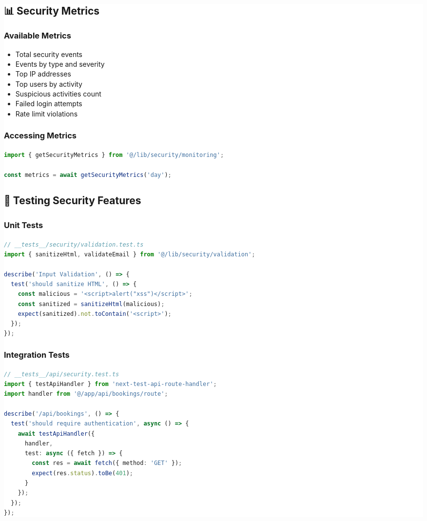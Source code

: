 ## 📊 Security Metrics

### Available Metrics

- Total security events
- Events by type and severity
- Top IP addresses
- Top users by activity
- Suspicious activities count
- Failed login attempts
- Rate limit violations

### Accessing Metrics

```typescript
import { getSecurityMetrics } from '@/lib/security/monitoring';

const metrics = await getSecurityMetrics('day');
```

## 🧪 Testing Security Features

### Unit Tests

```typescript
// __tests__/security/validation.test.ts
import { sanitizeHtml, validateEmail } from '@/lib/security/validation';

describe('Input Validation', () => {
  test('should sanitize HTML', () => {
    const malicious = '<script>alert("xss")</script>';
    const sanitized = sanitizeHtml(malicious);
    expect(sanitized).not.toContain('<script>');
  });
});
```

### Integration Tests

```typescript
// __tests__/api/security.test.ts
import { testApiHandler } from 'next-test-api-route-handler';
import handler from '@/app/api/bookings/route';

describe('/api/bookings', () => {
  test('should require authentication', async () => {
    await testApiHandler({
      handler,
      test: async ({ fetch }) => {
        const res = await fetch({ method: 'GET' });
        expect(res.status).toBe(401);
      }
    });
  });
});
```
